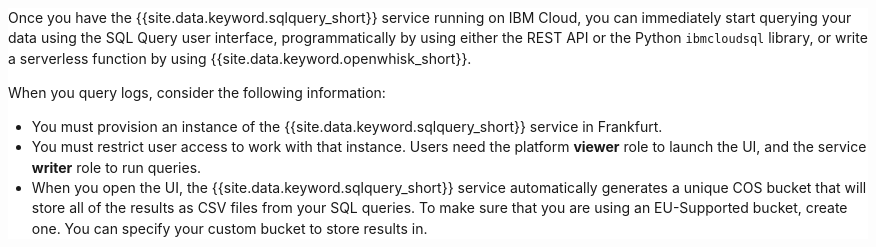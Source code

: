 Once you have the {{site.data.keyword.sqlquery_short}} service running on IBM Cloud, you can immediately start querying your data using the SQL Query user interface, programmatically by using either the REST API or the Python `ibmcloudsql` library, or write a serverless function by using {{site.data.keyword.openwhisk_short}}.

When you query logs, consider the following information:
* You must provision an instance of the {{site.data.keyword.sqlquery_short}} service in Frankfurt.
* You must restrict user access to work with that instance. Users need the platform **viewer** role to launch the UI, and the service **writer** role to run queries.
* When you open the UI, the {{site.data.keyword.sqlquery_short}} service automatically generates a unique COS bucket that will store all of the results as CSV files from your SQL queries. To make sure that you are using an EU-Supported bucket, create one. You can specify your custom bucket to store results in.
